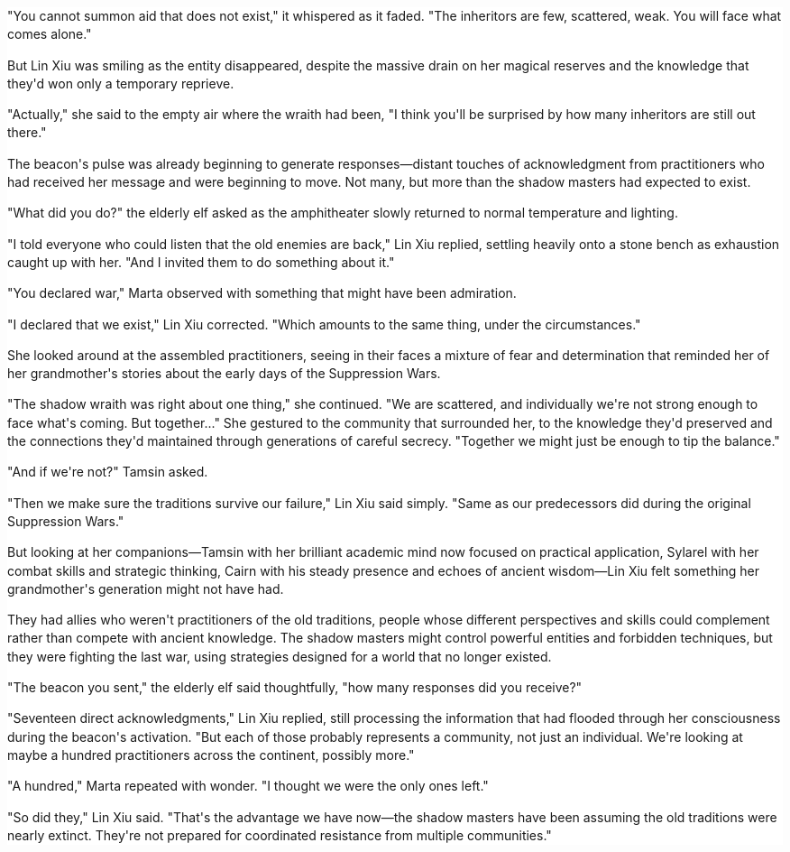 "You cannot summon aid that does not exist," it whispered as it faded. "The inheritors are few, scattered, weak. You will face what comes alone."

But Lin Xiu was smiling as the entity disappeared, despite the massive drain on her magical reserves and the knowledge that they'd won only a temporary reprieve.

"Actually," she said to the empty air where the wraith had been, "I think you'll be surprised by how many inheritors are still out there."

The beacon's pulse was already beginning to generate responses—distant touches of acknowledgment from practitioners who had received her message and were beginning to move. Not many, but more than the shadow masters had expected to exist.

"What did you do?" the elderly elf asked as the amphitheater slowly returned to normal temperature and lighting.

"I told everyone who could listen that the old enemies are back," Lin Xiu replied, settling heavily onto a stone bench as exhaustion caught up with her. "And I invited them to do something about it."

"You declared war," Marta observed with something that might have been admiration.

"I declared that we exist," Lin Xiu corrected. "Which amounts to the same thing, under the circumstances."

She looked around at the assembled practitioners, seeing in their faces a mixture of fear and determination that reminded her of her grandmother's stories about the early days of the Suppression Wars.

"The shadow wraith was right about one thing," she continued. "We are scattered, and individually we're not strong enough to face what's coming. But together..." She gestured to the community that surrounded her, to the knowledge they'd preserved and the connections they'd maintained through generations of careful secrecy. "Together we might just be enough to tip the balance."

"And if we're not?" Tamsin asked.

"Then we make sure the traditions survive our failure," Lin Xiu said simply. "Same as our predecessors did during the original Suppression Wars."

But looking at her companions—Tamsin with her brilliant academic mind now focused on practical application, Sylarel with her combat skills and strategic thinking, Cairn with his steady presence and echoes of ancient wisdom—Lin Xiu felt something her grandmother's generation might not have had.

They had allies who weren't practitioners of the old traditions, people whose different perspectives and skills could complement rather than compete with ancient knowledge. The shadow masters might control powerful entities and forbidden techniques, but they were fighting the last war, using strategies designed for a world that no longer existed.

"The beacon you sent," the elderly elf said thoughtfully, "how many responses did you receive?"

"Seventeen direct acknowledgments," Lin Xiu replied, still processing the information that had flooded through her consciousness during the beacon's activation. "But each of those probably represents a community, not just an individual. We're looking at maybe a hundred practitioners across the continent, possibly more."

"A hundred," Marta repeated with wonder. "I thought we were the only ones left."

"So did they," Lin Xiu said. "That's the advantage we have now—the shadow masters have been assuming the old traditions were nearly extinct. They're not prepared for coordinated resistance from multiple communities."
